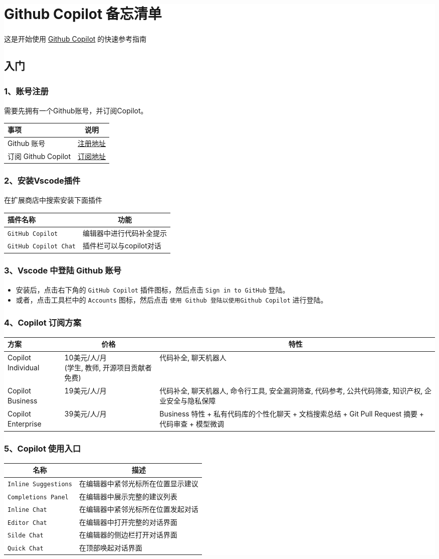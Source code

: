 


Github Copilot 备忘清单
===

这是开始使用 [Github Copilot](https://code.visualstudio.com/docs/editor/github-copilot) 的快速参考指南

入门
----

### 1、账号注册

需要先拥有一个Github账号，并订阅Copilot。

事项 | 说明
:-|-
Github 账号 | [注册地址](https://github.com/signup)
订阅 Github Copilot | [订阅地址](https://github.com/features/copilot)

### 2、安装Vscode插件


在扩展商店中搜索安装下面插件

插件名称 | 功能
:-|-
`GitHub Copilot`|编辑器中进行代码补全提示
`GitHub Copilot Chat`|插件栏可以与copilot对话

### 3、Vscode 中登陆 Github 账号


- 安装后，点击右下角的 `GitHub Copilot` 插件图标，然后点击 `Sign in to GitHub` 登陆。
- 或者，点击工具栏中的 `Accounts` 图标，然后点击 `使用 Github 登陆以使用Github Copilot` 进行登陆。

### 4、Copilot 订阅方案

方案 | 价格 | 特性
:-|-|-
Copilot Individual | 10美元/人/月 <br> (学生, 教师, 开源项目贡献者 免费) | 代码补全, 聊天机器人
Copilot Business| 19美元/人/月 |代码补全, 聊天机器人, 命令行工具, 安全漏洞筛查, 代码参考, 公共代码筛查, 知识产权, 企业安全与隐私保障
Copilot Enterprise| 39美元/人/月 | Business 特性 + 私有代码库的个性化聊天 + 文档搜索总结 + Git Pull Request 摘要 + 代码审查 + 模型微调


### 5、Copilot 使用入口

|名称 | 描述 |
|-|-|
`Inline Suggestions` | 在编辑器中紧邻光标所在位置显示建议
`Completions Panel` | 在编辑器中展示完整的建议列表
`Inline Chat` | 在编辑器中紧邻光标所在位置发起对话
`Editor Chat` | 在编辑器中打开完整的对话界面
`Silde Chat` | 在编辑器的侧边栏打开对话界面  
`Quick Chat` | 在顶部唤起对话界面
